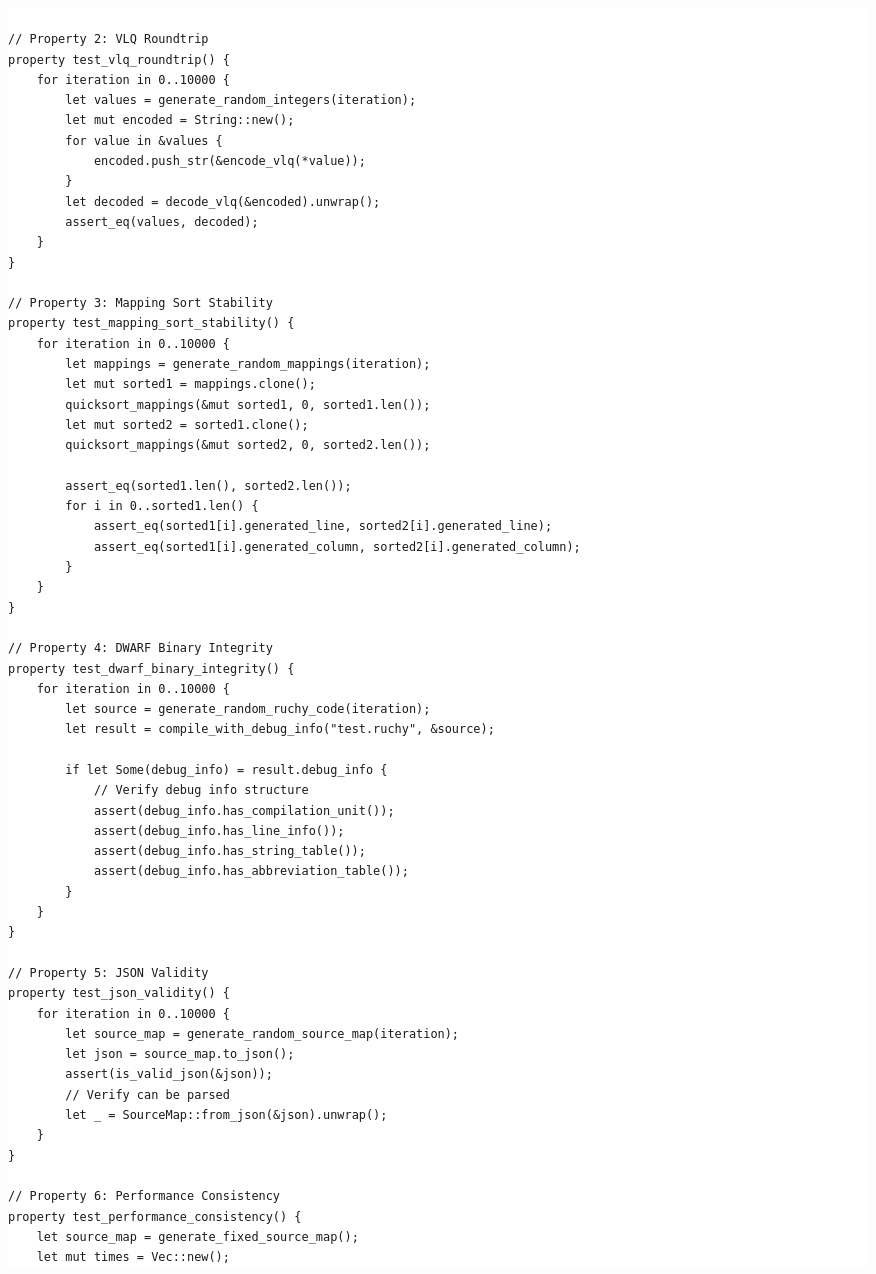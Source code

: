 ```ruchy

// Property 2: VLQ Roundtrip
property test_vlq_roundtrip() {
    for iteration in 0..10000 {
        let values = generate_random_integers(iteration);
        let mut encoded = String::new();
        for value in &values {
            encoded.push_str(&encode_vlq(*value));
        }
        let decoded = decode_vlq(&encoded).unwrap();
        assert_eq(values, decoded);
    }
}

// Property 3: Mapping Sort Stability
property test_mapping_sort_stability() {
    for iteration in 0..10000 {
        let mappings = generate_random_mappings(iteration);
        let mut sorted1 = mappings.clone();
        quicksort_mappings(&mut sorted1, 0, sorted1.len());
        let mut sorted2 = sorted1.clone();
        quicksort_mappings(&mut sorted2, 0, sorted2.len());

        assert_eq(sorted1.len(), sorted2.len());
        for i in 0..sorted1.len() {
            assert_eq(sorted1[i].generated_line, sorted2[i].generated_line);
            assert_eq(sorted1[i].generated_column, sorted2[i].generated_column);
        }
    }
}

// Property 4: DWARF Binary Integrity
property test_dwarf_binary_integrity() {
    for iteration in 0..10000 {
        let source = generate_random_ruchy_code(iteration);
        let result = compile_with_debug_info("test.ruchy", &source);

        if let Some(debug_info) = result.debug_info {
            // Verify debug info structure
            assert(debug_info.has_compilation_unit());
            assert(debug_info.has_line_info());
            assert(debug_info.has_string_table());
            assert(debug_info.has_abbreviation_table());
        }
    }
}

// Property 5: JSON Validity
property test_json_validity() {
    for iteration in 0..10000 {
        let source_map = generate_random_source_map(iteration);
        let json = source_map.to_json();
        assert(is_valid_json(&json));
        // Verify can be parsed
        let _ = SourceMap::from_json(&json).unwrap();
    }
}

// Property 6: Performance Consistency
property test_performance_consistency() {
    let source_map = generate_fixed_source_map();
    let mut times = Vec::new();

```
